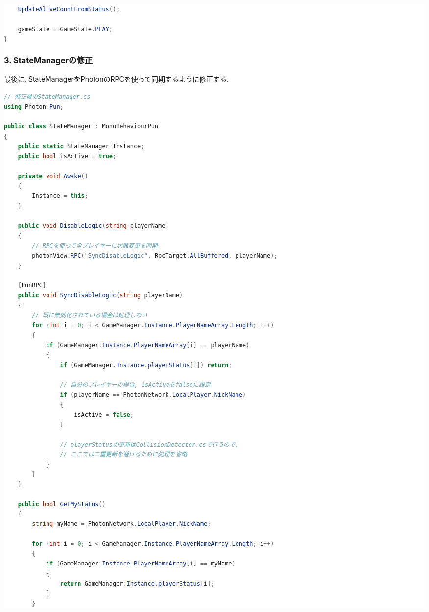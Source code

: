 ```csharp
    UpdateAliveCountFromStatus();

    gameState = GameState.PLAY;
}
```

### 3. StateManagerの修正

最後に, StateManagerをPhotonのRPCを使って同期するように修正する.

```csharp
// 修正後のStateManager.cs
using Photon.Pun;

public class StateManager : MonoBehaviourPun
{
    public static StateManager Instance;
    public bool isActive = true;

    private void Awake()
    {
        Instance = this;
    }

    public void DisableLogic(string playerName)
    {
        // RPCを使って全プレイヤーに状態変更を同期
        photonView.RPC("SyncDisableLogic", RpcTarget.AllBuffered, playerName);
    }

    [PunRPC]
    public void SyncDisableLogic(string playerName)
    {
        // 既に無効化されている場合は処理しない
        for (int i = 0; i < GameManager.Instance.PlayerNameArray.Length; i++)
        {
            if (GameManager.Instance.PlayerNameArray[i] == playerName)
            {
                if (GameManager.Instance.playerStatus[i]) return;

                // 自分のプレイヤーの場合, isActiveをfalseに設定
                if (playerName == PhotonNetwork.LocalPlayer.NickName)
                {
                    isActive = false;
                }

                // playerStatusの更新はCollisionDetector.csで行うので,
                // ここでは二重更新を避けるために処理を省略
            }
        }
    }

    public bool GetMyStatus()
    {
        string myName = PhotonNetwork.LocalPlayer.NickName;

        for (int i = 0; i < GameManager.Instance.PlayerNameArray.Length; i++)
        {
            if (GameManager.Instance.PlayerNameArray[i] == myName)
            {
                return GameManager.Instance.playerStatus[i];
            }
        }

```